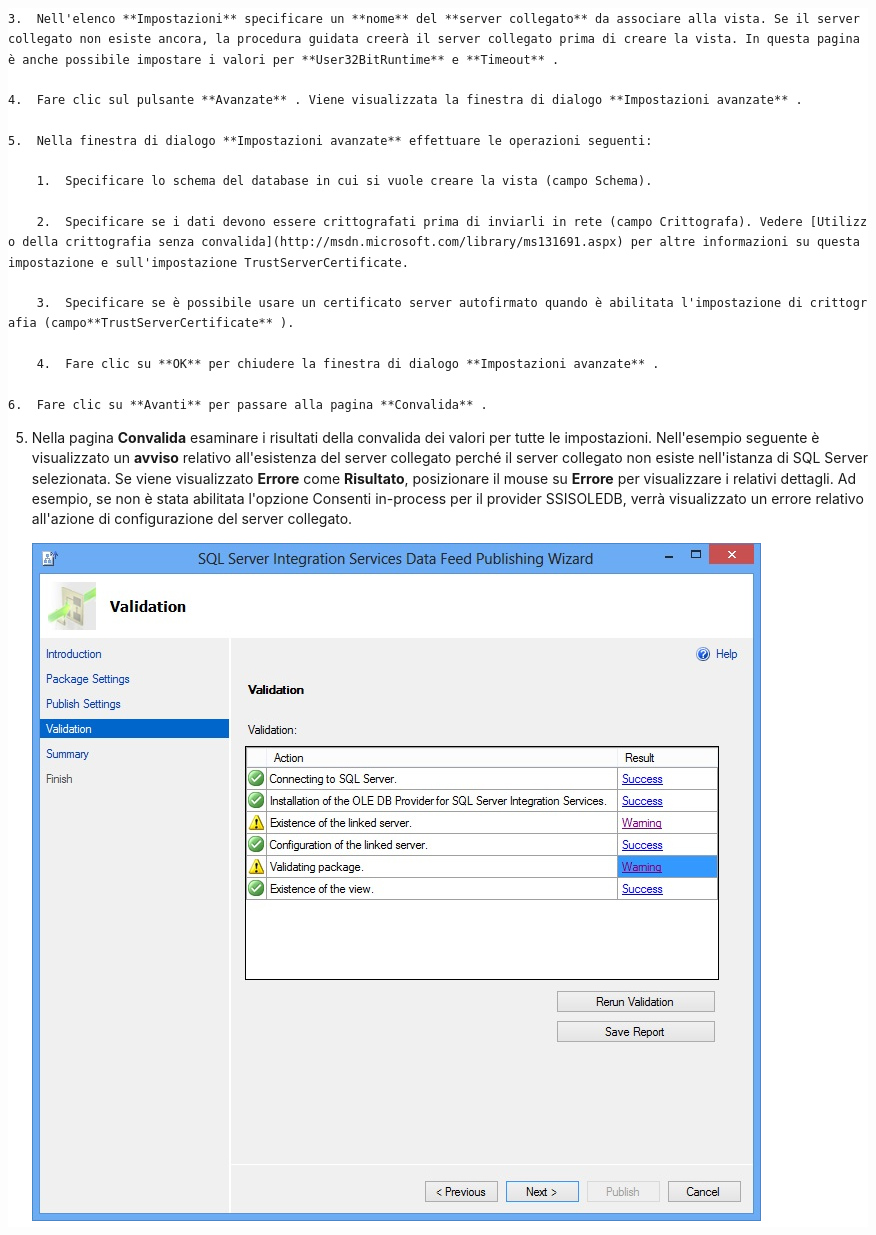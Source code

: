     3.  Nell'elenco **Impostazioni** specificare un **nome** del **server collegato** da associare alla vista. Se il server collegato non esiste ancora, la procedura guidata creerà il server collegato prima di creare la vista. In questa pagina è anche possibile impostare i valori per **User32BitRuntime** e **Timeout** .  
  
    4.  Fare clic sul pulsante **Avanzate** . Viene visualizzata la finestra di dialogo **Impostazioni avanzate** .  
  
    5.  Nella finestra di dialogo **Impostazioni avanzate** effettuare le operazioni seguenti:  
  
        1.  Specificare lo schema del database in cui si vuole creare la vista (campo Schema).  
  
        2.  Specificare se i dati devono essere crittografati prima di inviarli in rete (campo Crittografa). Vedere [Utilizzo della crittografia senza convalida](http://msdn.microsoft.com/library/ms131691.aspx) per altre informazioni su questa impostazione e sull'impostazione TrustServerCertificate.  
  
        3.  Specificare se è possibile usare un certificato server autofirmato quando è abilitata l'impostazione di crittografia (campo**TrustServerCertificate** ).  
  
        4.  Fare clic su **OK** per chiudere la finestra di dialogo **Impostazioni avanzate** .  
  
    6.  Fare clic su **Avanti** per passare alla pagina **Convalida** .  
  
5.  Nella pagina **Convalida** esaminare i risultati della convalida dei valori per tutte le impostazioni. Nell'esempio seguente è visualizzato un **avviso** relativo all'esistenza del server collegato perché il server collegato non esiste nell'istanza di SQL Server selezionata. Se viene visualizzato **Errore** come **Risultato**, posizionare il mouse su **Errore** per visualizzare i relativi dettagli. Ad esempio, se non è stata abilitata l'opzione Consenti in-process per il provider SSISOLEDB, verrà visualizzato un errore relativo all'azione di configurazione del server collegato.  
  
     ![Pubblicazione guidata - pagina convalida Feed di dati](../../integration-services/data-flow/media/dsd-feedpublishingwizard-validationpage.jpg "pubblicazione guidata - pagina convalida Feed di dati")  
  